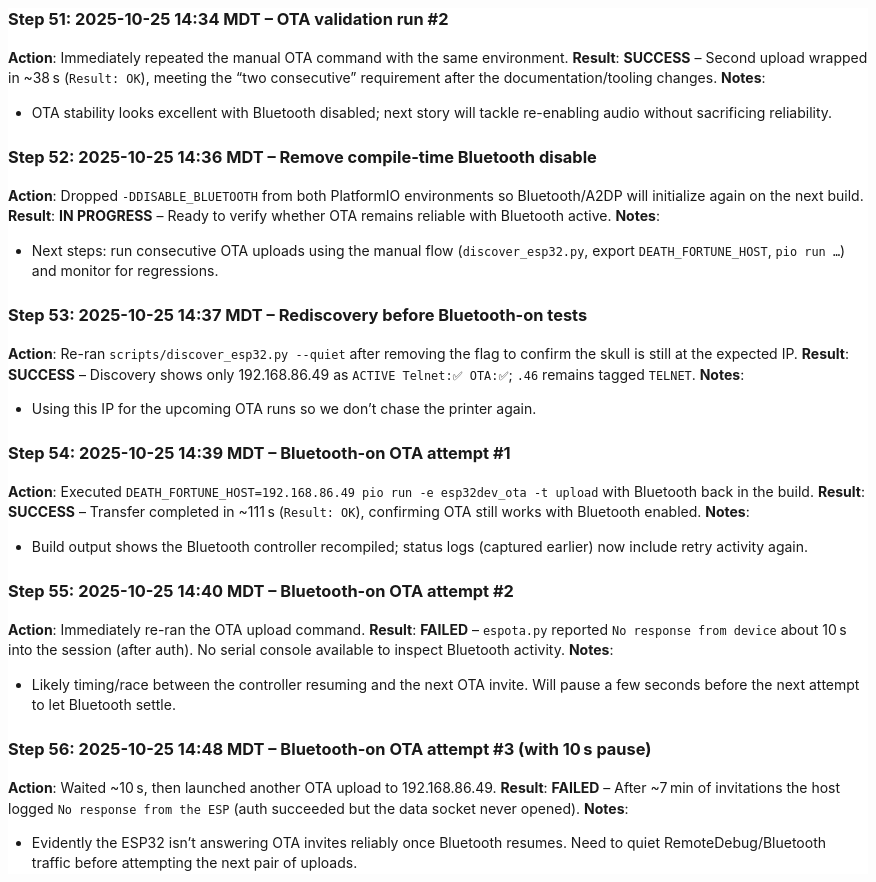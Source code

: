 ### Step 51: 2025-10-25 14:34 MDT – OTA validation run #2
**Action**: Immediately repeated the manual OTA command with the same environment.
**Result**: **SUCCESS** – Second upload wrapped in ~38 s (`Result: OK`), meeting the “two consecutive” requirement after the documentation/tooling changes.
**Notes**:
- OTA stability looks excellent with Bluetooth disabled; next story will tackle re-enabling audio without sacrificing reliability.

### Step 52: 2025-10-25 14:36 MDT – Remove compile-time Bluetooth disable
**Action**: Dropped `-DDISABLE_BLUETOOTH` from both PlatformIO environments so Bluetooth/A2DP will initialize again on the next build.
**Result**: **IN PROGRESS** – Ready to verify whether OTA remains reliable with Bluetooth active.
**Notes**:
- Next steps: run consecutive OTA uploads using the manual flow (`discover_esp32.py`, export `DEATH_FORTUNE_HOST`, `pio run …`) and monitor for regressions.

### Step 53: 2025-10-25 14:37 MDT – Rediscovery before Bluetooth-on tests
**Action**: Re-ran `scripts/discover_esp32.py --quiet` after removing the flag to confirm the skull is still at the expected IP.
**Result**: **SUCCESS** – Discovery shows only 192.168.86.49 as `ACTIVE Telnet:✅ OTA:✅`; `.46` remains tagged `TELNET`.
**Notes**:
- Using this IP for the upcoming OTA runs so we don’t chase the printer again.

### Step 54: 2025-10-25 14:39 MDT – Bluetooth-on OTA attempt #1
**Action**: Executed `DEATH_FORTUNE_HOST=192.168.86.49 pio run -e esp32dev_ota -t upload` with Bluetooth back in the build.
**Result**: **SUCCESS** – Transfer completed in ~111 s (`Result: OK`), confirming OTA still works with Bluetooth enabled.
**Notes**:
- Build output shows the Bluetooth controller recompiled; status logs (captured earlier) now include retry activity again.

### Step 55: 2025-10-25 14:40 MDT – Bluetooth-on OTA attempt #2
**Action**: Immediately re-ran the OTA upload command.
**Result**: **FAILED** – `espota.py` reported `No response from device` about 10 s into the session (after auth). No serial console available to inspect Bluetooth activity.
**Notes**:
- Likely timing/race between the controller resuming and the next OTA invite. Will pause a few seconds before the next attempt to let Bluetooth settle.

### Step 56: 2025-10-25 14:48 MDT – Bluetooth-on OTA attempt #3 (with 10 s pause)
**Action**: Waited ~10 s, then launched another OTA upload to 192.168.86.49.
**Result**: **FAILED** – After ~7 min of invitations the host logged `No response from the ESP` (auth succeeded but the data socket never opened).
**Notes**:
- Evidently the ESP32 isn’t answering OTA invites reliably once Bluetooth resumes. Need to quiet RemoteDebug/Bluetooth traffic before attempting the next pair of uploads.
